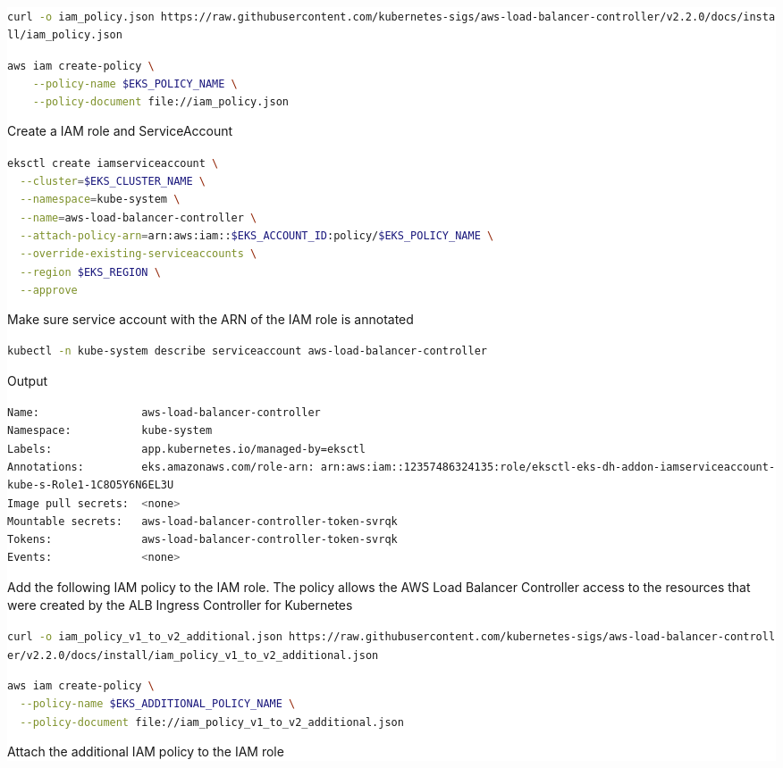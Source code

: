 ```bash
curl -o iam_policy.json https://raw.githubusercontent.com/kubernetes-sigs/aws-load-balancer-controller/v2.2.0/docs/install/iam_policy.json
```

```bash
aws iam create-policy \
    --policy-name $EKS_POLICY_NAME \
    --policy-document file://iam_policy.json
```

Create a IAM role and ServiceAccount

```bash
eksctl create iamserviceaccount \
  --cluster=$EKS_CLUSTER_NAME \
  --namespace=kube-system \
  --name=aws-load-balancer-controller \
  --attach-policy-arn=arn:aws:iam::$EKS_ACCOUNT_ID:policy/$EKS_POLICY_NAME \
  --override-existing-serviceaccounts \
  --region $EKS_REGION \
  --approve
```

Make sure service account with the ARN of the IAM role is annotated

```bash
kubectl -n kube-system describe serviceaccount aws-load-balancer-controller
```

Output

```bash
Name:                aws-load-balancer-controller
Namespace:           kube-system
Labels:              app.kubernetes.io/managed-by=eksctl
Annotations:         eks.amazonaws.com/role-arn: arn:aws:iam::12357486324135:role/eksctl-eks-dh-addon-iamserviceaccount-kube-s-Role1-1C8O5Y6N6EL3U
Image pull secrets:  <none>
Mountable secrets:   aws-load-balancer-controller-token-svrqk
Tokens:              aws-load-balancer-controller-token-svrqk
Events:              <none>
```

Add the following IAM policy to the IAM role. The policy allows the AWS Load Balancer Controller access to the resources that were created by the ALB Ingress Controller for Kubernetes

```bash
curl -o iam_policy_v1_to_v2_additional.json https://raw.githubusercontent.com/kubernetes-sigs/aws-load-balancer-controller/v2.2.0/docs/install/iam_policy_v1_to_v2_additional.json
```

```bash
aws iam create-policy \
  --policy-name $EKS_ADDITIONAL_POLICY_NAME \
  --policy-document file://iam_policy_v1_to_v2_additional.json
```

Attach the additional IAM policy to the IAM role
